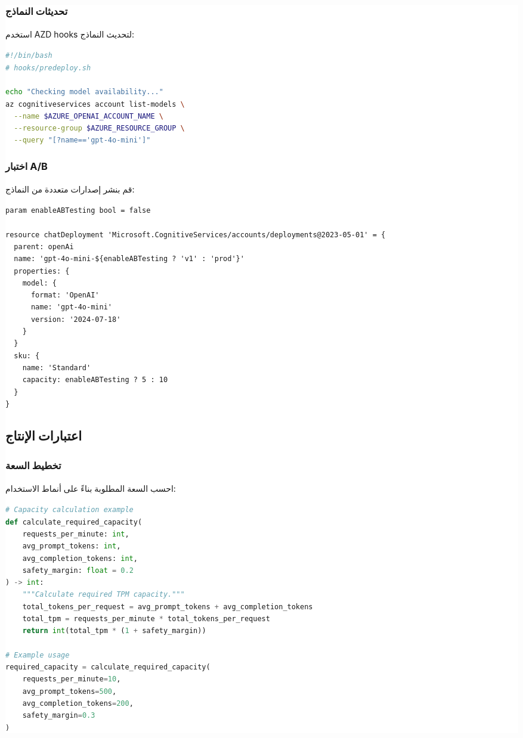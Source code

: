 ### تحديثات النماذج

استخدم AZD hooks لتحديث النماذج:

```bash
#!/bin/bash
# hooks/predeploy.sh

echo "Checking model availability..."
az cognitiveservices account list-models \
  --name $AZURE_OPENAI_ACCOUNT_NAME \
  --resource-group $AZURE_RESOURCE_GROUP \
  --query "[?name=='gpt-4o-mini']"
```

### اختبار A/B

قم بنشر إصدارات متعددة من النماذج:

```bicep
param enableABTesting bool = false

resource chatDeployment 'Microsoft.CognitiveServices/accounts/deployments@2023-05-01' = {
  parent: openAi
  name: 'gpt-4o-mini-${enableABTesting ? 'v1' : 'prod'}'
  properties: {
    model: {
      format: 'OpenAI'
      name: 'gpt-4o-mini'
      version: '2024-07-18'
    }
  }
  sku: {
    name: 'Standard'
    capacity: enableABTesting ? 5 : 10
  }
}
```

## اعتبارات الإنتاج

### تخطيط السعة

احسب السعة المطلوبة بناءً على أنماط الاستخدام:

```python
# Capacity calculation example
def calculate_required_capacity(
    requests_per_minute: int,
    avg_prompt_tokens: int,
    avg_completion_tokens: int,
    safety_margin: float = 0.2
) -> int:
    """Calculate required TPM capacity."""
    total_tokens_per_request = avg_prompt_tokens + avg_completion_tokens
    total_tpm = requests_per_minute * total_tokens_per_request
    return int(total_tpm * (1 + safety_margin))

# Example usage
required_capacity = calculate_required_capacity(
    requests_per_minute=10,
    avg_prompt_tokens=500,
    avg_completion_tokens=200,
    safety_margin=0.3
)
```